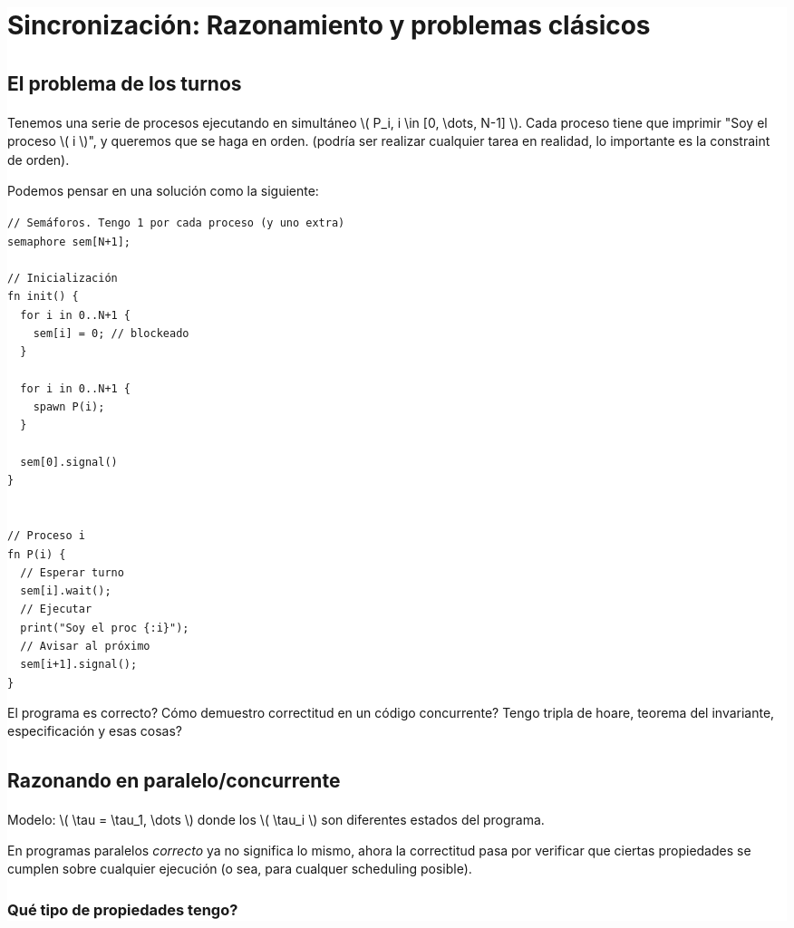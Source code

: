# Sincronización: Razonamiento y problemas clásicos

## El problema de los turnos

Tenemos una serie de procesos ejecutando en simultáneo \\( P_i, i \in
\[0, \dots, N-1\] \\). Cada proceso tiene que imprimir "Soy el proceso
\\( i \\)", y queremos que se haga en orden. (podría ser realizar
cualquier tarea en realidad, lo importante es la constraint de orden).

Podemos pensar en una solución como la siguiente:

```
// Semáforos. Tengo 1 por cada proceso (y uno extra)
semaphore sem[N+1];

// Inicialización
fn init() {
  for i in 0..N+1 {
    sem[i] = 0; // blockeado
  }

  for i in 0..N+1 {
    spawn P(i);
  }

  sem[0].signal()
}


// Proceso i
fn P(i) {
  // Esperar turno
  sem[i].wait();
  // Ejecutar
  print("Soy el proc {:i}");
  // Avisar al próximo
  sem[i+1].signal();
}
```

El programa es correcto? Cómo demuestro correctitud en un código concurrente? Tengo tripla de hoare, teorema del invariante, especificación y esas cosas?

## Razonando en paralelo/concurrente

Modelo: \\( \tau = \tau_1, \dots \\) donde los \\( \tau_i \\) son diferentes estados del programa.

En programas paralelos *correcto* ya no significa lo mismo, ahora la correctitud pasa por verificar que ciertas propiedades se cumplen sobre cualquier ejecución (o sea, para cualquer scheduling posible).

### Qué tipo de propiedades tengo?

